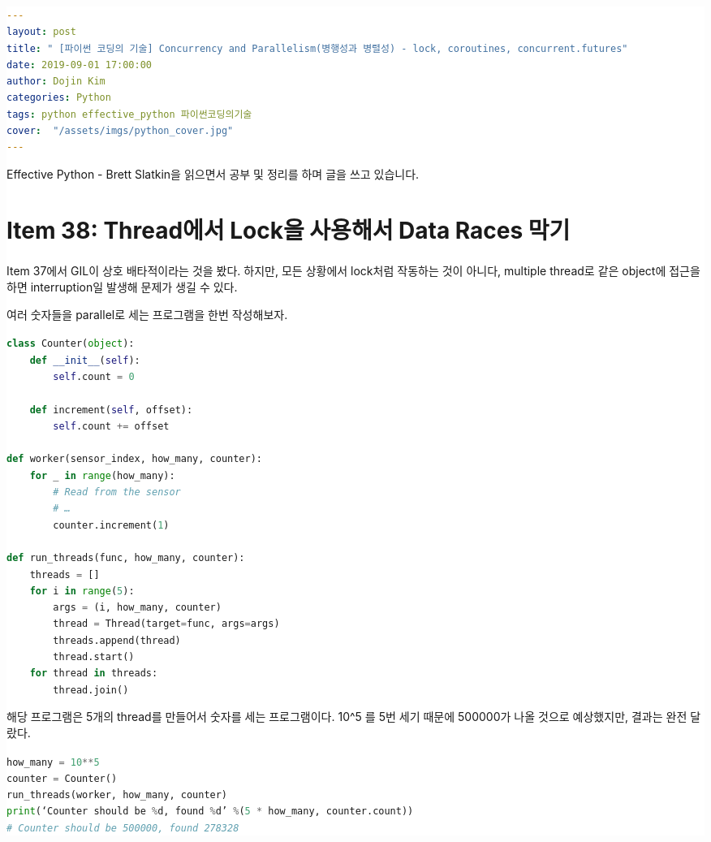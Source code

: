 ```yaml
---
layout: post
title: " [파이썬 코딩의 기술] Concurrency and Parallelism(병행성과 병렬성) - lock, coroutines, concurrent.futures"
date: 2019-09-01 17:00:00
author: Dojin Kim
categories: Python
tags: python effective_python 파이썬코딩의기술
cover:  "/assets/imgs/python_cover.jpg"
---
```


Effective Python - Brett Slatkin을 읽으면서 공부 및 정리를 하며 글을 쓰고 있습니다.

# Item 38: Thread에서 Lock을 사용해서 Data Races 막기

Item 37에서 GIL이 상호 배타적이라는 것을 봤다. 하지만, 모든 상황에서 lock처럼 작동하는 것이 아니다, multiple thread로 같은 object에 접근을 하면 interruption일 발생해 문제가 생길 수 있다. 

여러 숫자들을 parallel로 세는 프로그램을 한번 작성해보자.

```python
class Counter(object):
    def __init__(self):
        self.count = 0

    def increment(self, offset):
        self.count += offset

def worker(sensor_index, how_many, counter):
    for _ in range(how_many):
        # Read from the sensor
        # …
        counter.increment(1)

def run_threads(func, how_many, counter):
    threads = []
    for i in range(5):
        args = (i, how_many, counter)
        thread = Thread(target=func, args=args)
        threads.append(thread)
        thread.start()
    for thread in threads:
        thread.join()
```

해당 프로그램은 5개의 thread를 만들어서 숫자를 세는 프로그램이다. 10^5 를 5번 세기 때문에 500000가 나올 것으로 예상했지만, 결과는 완전 달랐다.

```python
how_many = 10**5
counter = Counter()
run_threads(worker, how_many, counter)
print(‘Counter should be %d, found %d’ %(5 * how_many, counter.count))
# Counter should be 500000, found 278328
```
